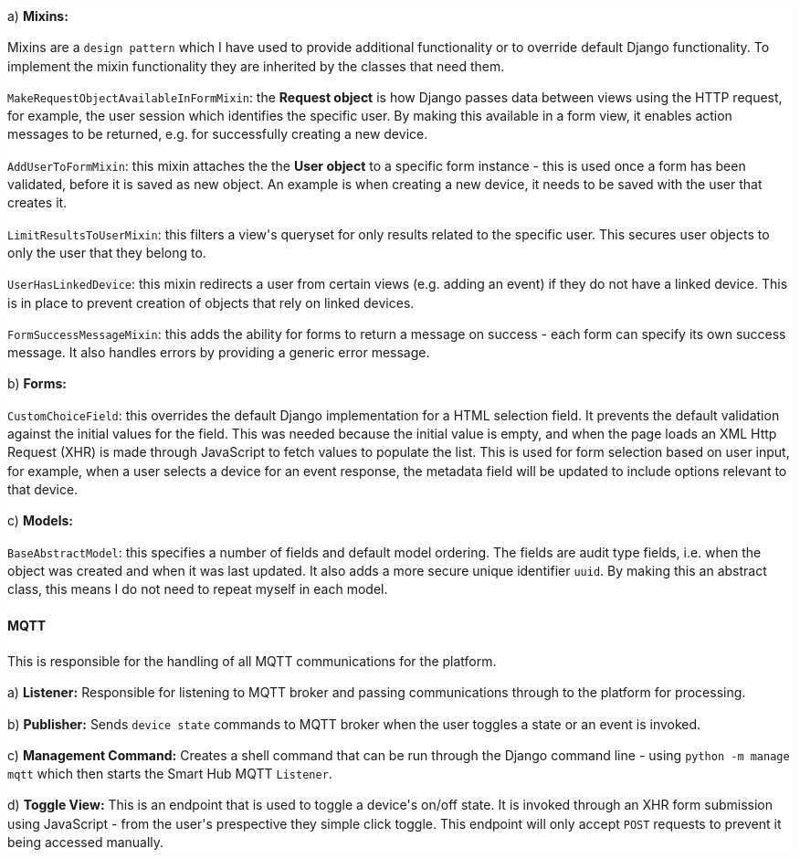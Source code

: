 a) **Mixins:**

Mixins are a `design pattern` which I have used to provide additional functionality or to override default Django functionality. To implement the mixin functionality they are inherited by the classes that need them.

`MakeRequestObjectAvailableInFormMixin`: the **Request object** is how Django passes data between views using the HTTP request, for example, the user session which identifies the specific user. By making this available in a form view, it enables action messages to be returned, e.g. for successfully creating a new device.

`AddUserToFormMixin`:  this mixin attaches the the **User object** to a specific form instance - this is used once a form has been validated, before it is saved as new object. An example is when creating a new device, it needs to be saved with the user that creates it.

`LimitResultsToUserMixin`: this filters a view's queryset for only results related to the specific user. This secures user objects to only the user that they belong to.

`UserHasLinkedDevice`: this mixin redirects a user from certain views (e.g. adding an event) if they do not have a linked device. This is in place to prevent creation of objects that rely on linked devices.

`FormSuccessMessageMixin`: this adds the ability for forms to return a message on success - each form can specify its own success message. It also handles errors by providing a generic error message.


b) **Forms:** 

`CustomChoiceField`: this overrides the default Django implementation for a HTML selection field. It prevents the default validation against the initial values for the field. This was needed because the initial value is empty, and when the page loads an XML Http Request (XHR) is made through JavaScript to fetch values to populate the list. This is used for form selection based on user input, for example, when a user selects a device for an event response, the metadata field will be updated to include options relevant to that device.

c) **Models:** 

`BaseAbstractModel`: this specifies a number of fields and default model ordering. The fields are audit type fields, i.e. when the object was created and when it was last updated. It also adds a more secure unique identifier `uuid`. By making this an abstract class, this means I do not need to repeat myself in each model.
#### MQTT

This is responsible for the handling of all MQTT communications for the platform.

a) **Listener:** Responsible for listening to MQTT broker and passing communications through to the platform for processing.

b) **Publisher:** Sends `device state` commands to MQTT broker when the user toggles a state or an event is invoked.

c) **Management Command:** Creates a shell command that can be run through the Django command line - using `python -m manage mqtt` which then starts the Smart Hub MQTT `Listener`.

d) **Toggle View:** This is an endpoint that is used to toggle a device's on/off state. It is invoked through an XHR form submission using JavaScript - from the user's prespective they simple click toggle. This endpoint will only accept `POST` requests to prevent it being accessed manually.
